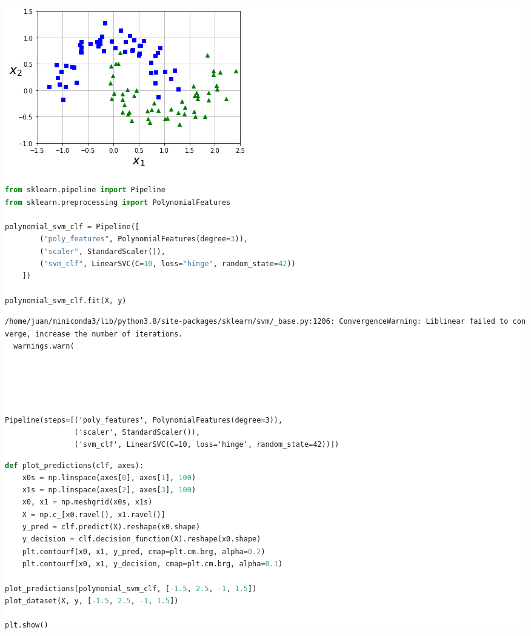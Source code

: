 
    
![png](092_ml_svm_files/092_ml_svm_12_0.png)
    



```python
from sklearn.pipeline import Pipeline
from sklearn.preprocessing import PolynomialFeatures

polynomial_svm_clf = Pipeline([
        ("poly_features", PolynomialFeatures(degree=3)),
        ("scaler", StandardScaler()),
        ("svm_clf", LinearSVC(C=10, loss="hinge", random_state=42))
    ])

polynomial_svm_clf.fit(X, y)
```

    /home/juan/miniconda3/lib/python3.8/site-packages/sklearn/svm/_base.py:1206: ConvergenceWarning: Liblinear failed to converge, increase the number of iterations.
      warnings.warn(





    Pipeline(steps=[('poly_features', PolynomialFeatures(degree=3)),
                    ('scaler', StandardScaler()),
                    ('svm_clf', LinearSVC(C=10, loss='hinge', random_state=42))])




```python
def plot_predictions(clf, axes):
    x0s = np.linspace(axes[0], axes[1], 100)
    x1s = np.linspace(axes[2], axes[3], 100)
    x0, x1 = np.meshgrid(x0s, x1s)
    X = np.c_[x0.ravel(), x1.ravel()]
    y_pred = clf.predict(X).reshape(x0.shape)
    y_decision = clf.decision_function(X).reshape(x0.shape)
    plt.contourf(x0, x1, y_pred, cmap=plt.cm.brg, alpha=0.2)
    plt.contourf(x0, x1, y_decision, cmap=plt.cm.brg, alpha=0.1)

plot_predictions(polynomial_svm_clf, [-1.5, 2.5, -1, 1.5])
plot_dataset(X, y, [-1.5, 2.5, -1, 1.5])

plt.show()
```
